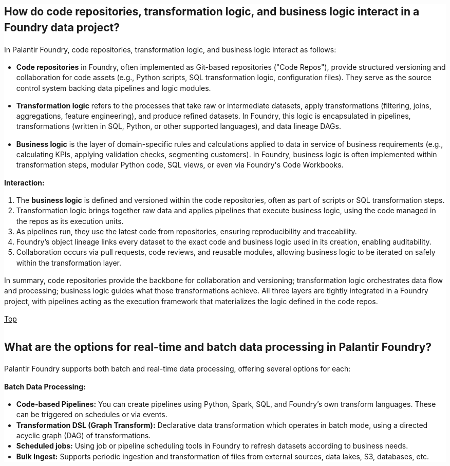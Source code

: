 ## How do code repositories, transformation logic, and business logic interact in a Foundry data project?
In Palantir Foundry, code repositories, transformation logic, and business logic interact as follows:

- **Code repositories** in Foundry, often implemented as Git-based repositories ("Code Repos"), provide structured versioning and collaboration for code assets (e.g., Python scripts, SQL transformation logic, configuration files). They serve as the source control system backing data pipelines and logic modules.

- **Transformation logic** refers to the processes that take raw or intermediate datasets, apply transformations (filtering, joins, aggregations, feature engineering), and produce refined datasets. In Foundry, this logic is encapsulated in pipelines, transformations (written in SQL, Python, or other supported languages), and data lineage DAGs.

- **Business logic** is the layer of domain-specific rules and calculations applied to data in service of business requirements (e.g., calculating KPIs, applying validation checks, segmenting customers). In Foundry, business logic is often implemented within transformation steps, modular Python code, SQL views, or even via Foundry's Code Workbooks.

**Interaction:**
1. The **business logic** is defined and versioned within the code repositories, often as part of scripts or SQL transformation steps.
2. Transformation logic brings together raw data and applies pipelines that execute business logic, using the code managed in the repos as its execution units.
3. As pipelines run, they use the latest code from repositories, ensuring reproducibility and traceability.
4. Foundry’s object lineage links every dataset to the exact code and business logic used in its creation, enabling auditability.
5. Collaboration occurs via pull requests, code reviews, and reusable modules, allowing business logic to be iterated on safely within the transformation layer.

In summary, code repositories provide the backbone for collaboration and versioning; transformation logic orchestrates data flow and processing; business logic guides what those transformations achieve. All three layers are tightly integrated in a Foundry project, with pipelines acting as the execution framework that materializes the logic defined in the code repos.

[Top](#top)

## What are the options for real-time and batch data processing in Palantir Foundry?
Palantir Foundry supports both batch and real-time data processing, offering several options for each:

**Batch Data Processing:**
- **Code-based Pipelines:** You can create pipelines using Python, Spark, SQL, and Foundry’s own transform languages. These can be triggered on schedules or via events.
- **Transformation DSL (Graph Transform):** Declarative data transformation which operates in batch mode, using a directed acyclic graph (DAG) of transformations.
- **Scheduled jobs:** Using job or pipeline scheduling tools in Foundry to refresh datasets according to business needs.
- **Bulk Ingest:** Supports periodic ingestion and transformation of files from external sources, data lakes, S3, databases, etc.
